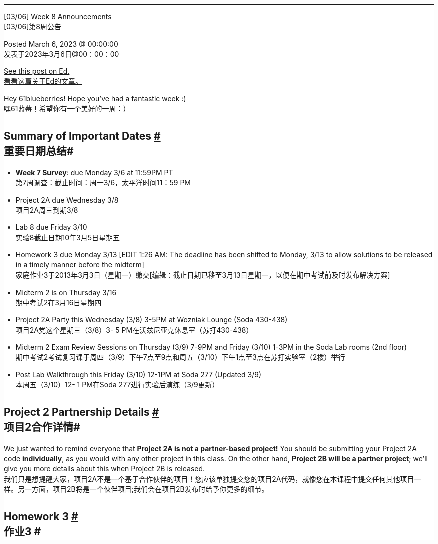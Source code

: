 * * *

\[03/06\] Week 8 Announcements  
\[03/06\]第8周公告

Posted March 6, 2023 @ 00:00:00  
发表于2023年3月6日@00：00：00

[See this post on Ed.  
看看这篇关于Ed的文章。](https://edstem.org/us/courses/25759/discussion/2727858)

Hey 61blueberries! Hope you’ve had a fantastic week :)  
嘿61蓝莓！希望你有一个美好的一周：）

Summary of Important Dates [#](#summary-of-important-dates)  
重要日期总结#
---------------------------------------------------------------------

*   [**Week 7 Survey**](https://forms.gle/bhCm52JnhyqA8u6n9): due Monday 3/6 at 11:59PM PT  
    第7周调查：截止时间：周一3/6，太平洋时间11：59 PM
    
*   Project 2A due Wednesday 3/8  
    项目2A周三到期3/8
    
*   Lab 8 due Friday 3/10  
    实验8截止日期10年3月5日星期五
    
*   Homework 3 due Monday 3/13 \[EDIT 1:26 AM: The deadline has been shifted to Monday, 3/13 to allow solutions to be released in a timely manner before the midterm\]  
    家庭作业3于2013年3月3日（星期一）缴交\[编辑：截止日期已移至3月13日星期一，以便在期中考试前及时发布解决方案\]
    
*   Midterm 2 is on Thursday 3/16  
    期中考试2在3月16日星期四
    
*   Project 2A Party this Wednesday (3/8) 3-5PM at Wozniak Lounge (Soda 430-438)  
    项目2A党这个星期三（3/8）3- 5 PM在沃兹尼亚克休息室（苏打430-438）
    
*   Midterm 2 Exam Review Sessions on Thursday (3/9) 7-9PM and Friday (3/10) 1-3PM in the Soda Lab rooms (2nd floor)  
    期中考试2考试复习课于周四（3/9）下午7点至9点和周五（3/10）下午1点至3点在苏打实验室（2楼）举行
    
*   Post Lab Walkthrough this Friday (3/10) 12-1PM at Soda 277 (Updated 3/9)  
    本周五（3/10）12- 1 PM在Soda 277进行实验后演练（3/9更新）
    

Project 2 Partnership Details [#](#project-2-partnership-details)  
项目2合作详情#
----------------------------------------------------------------------------

We just wanted to remind everyone that **Project 2A is not a partner-based project!** You should be submitting your Project 2A code **individually**, as you would with any other project in this class. On the other hand, **Project 2B will be a partner project**; we’ll give you more details about this when Project 2B is released.  
我们只是想提醒大家，项目2A不是一个基于合作伙伴的项目！您应该单独提交您的项目2A代码，就像您在本课程中提交任何其他项目一样。另一方面，项目2B将是一个伙伴项目;我们会在项目2B发布时给予你更多的细节。

Homework 3 [#](#homework-3)  
作业3 #
-----------------------------------
